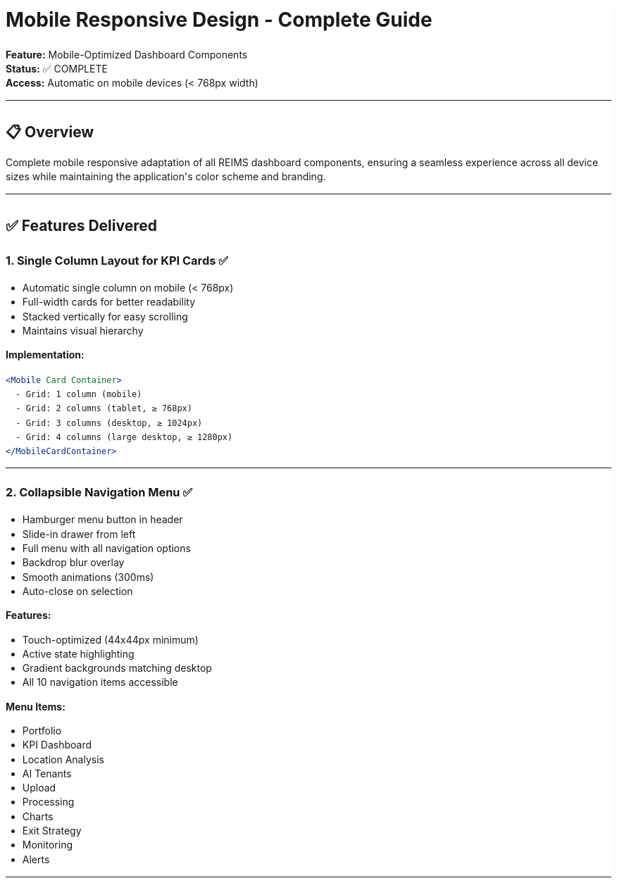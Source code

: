 # Mobile Responsive Design - Complete Guide

**Feature:** Mobile-Optimized Dashboard Components  
**Status:** ✅ COMPLETE  
**Access:** Automatic on mobile devices (< 768px width)

---

## 📋 Overview

Complete mobile responsive adaptation of all REIMS dashboard components, ensuring a seamless experience across all device sizes while maintaining the application's color scheme and branding.

---

## ✅ Features Delivered

### 1. **Single Column Layout for KPI Cards** ✅
- Automatic single column on mobile (< 768px)
- Full-width cards for better readability
- Stacked vertically for easy scrolling
- Maintains visual hierarchy

**Implementation:**
```jsx
<Mobile Card Container>
  - Grid: 1 column (mobile)
  - Grid: 2 columns (tablet, ≥ 768px)
  - Grid: 3 columns (desktop, ≥ 1024px)
  - Grid: 4 columns (large desktop, ≥ 1280px)
</MobileCardContainer>
```

---

### 2. **Collapsible Navigation Menu** ✅
- Hamburger menu button in header
- Slide-in drawer from left
- Full menu with all navigation options
- Backdrop blur overlay
- Smooth animations (300ms)
- Auto-close on selection

**Features:**
- Touch-optimized (44x44px minimum)
- Active state highlighting
- Gradient backgrounds matching desktop
- All 10 navigation items accessible

**Menu Items:**
- Portfolio
- KPI Dashboard
- Location Analysis
- AI Tenants
- Upload
- Processing
- Charts
- Exit Strategy
- Monitoring
- Alerts

---
